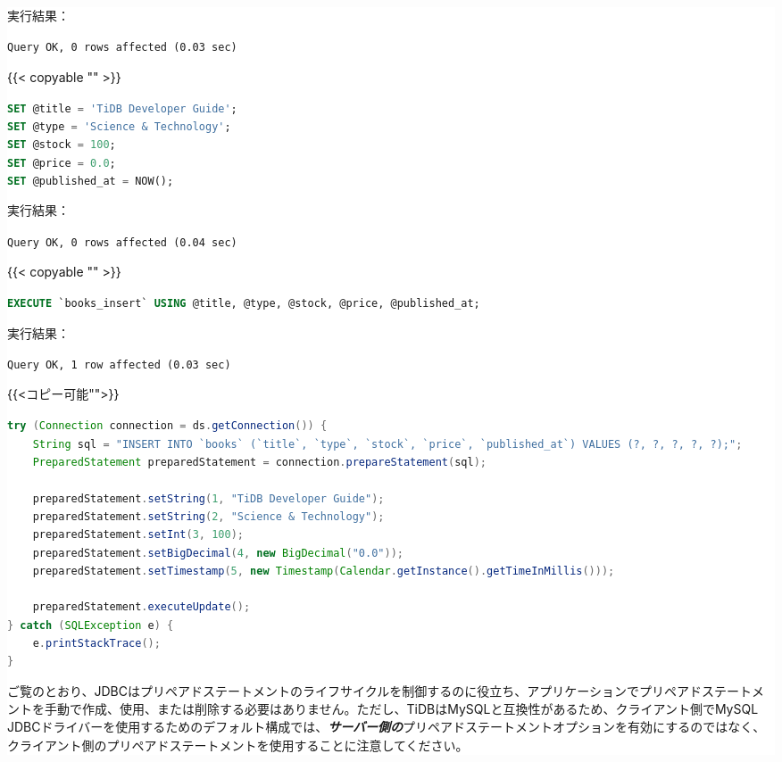 実行結果：

```
Query OK, 0 rows affected (0.03 sec)
```

{{< copyable "" >}}

```sql
SET @title = 'TiDB Developer Guide';
SET @type = 'Science & Technology';
SET @stock = 100;
SET @price = 0.0;
SET @published_at = NOW();
```

実行結果：

```
Query OK, 0 rows affected (0.04 sec)
```

{{< copyable "" >}}

```sql
EXECUTE `books_insert` USING @title, @type, @stock, @price, @published_at;
```

実行結果：

```
Query OK, 1 row affected (0.03 sec)
```

</div>

<div label="Java" href="write-java">

{{&lt;コピー可能&quot;&quot;&gt;}}

```java
try (Connection connection = ds.getConnection()) {
    String sql = "INSERT INTO `books` (`title`, `type`, `stock`, `price`, `published_at`) VALUES (?, ?, ?, ?, ?);";
    PreparedStatement preparedStatement = connection.prepareStatement(sql);

    preparedStatement.setString(1, "TiDB Developer Guide");
    preparedStatement.setString(2, "Science & Technology");
    preparedStatement.setInt(3, 100);
    preparedStatement.setBigDecimal(4, new BigDecimal("0.0"));
    preparedStatement.setTimestamp(5, new Timestamp(Calendar.getInstance().getTimeInMillis()));

    preparedStatement.executeUpdate();
} catch (SQLException e) {
    e.printStackTrace();
}
```

ご覧のとおり、JDBCはプリペアドステートメントのライフサイクルを制御するのに役立ち、アプリケーションでプリペアドステートメントを手動で作成、使用、または削除する必要はありません。ただし、TiDBはMySQLと互換性があるため、クライアント側でMySQL JDBCドライバーを使用するためのデフォルト構成では、<em><strong>サーバー側の</strong></em>プリペアドステートメントオプションを有効にするのではなく、クライアント側のプリペアドステートメントを使用することに注意してください。
